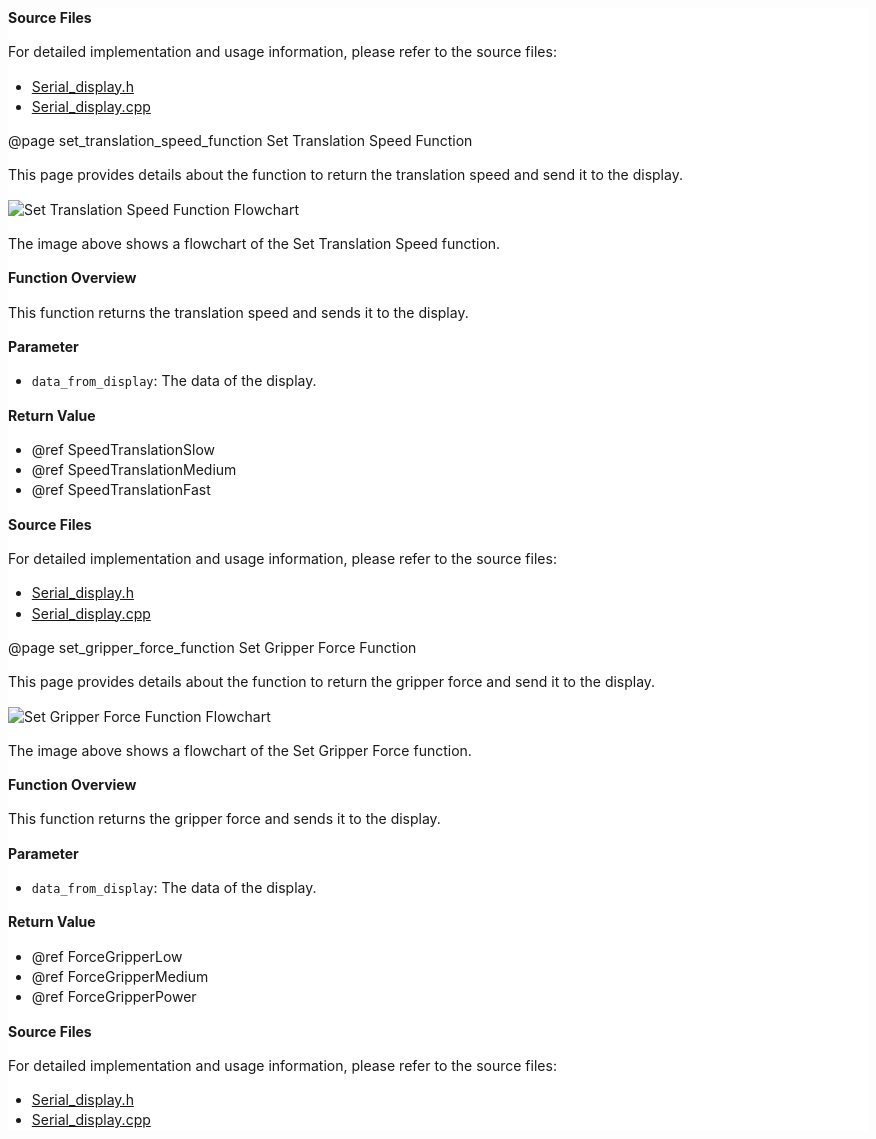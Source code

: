 **Source Files**

For detailed implementation and usage information, please refer to the source files:
- [Serial_display.h](_serial_display_8h.html)
- [Serial_display.cpp](_serial_display_8cpp.html)



@page set_translation_speed_function Set Translation Speed Function

This page provides details about the function to return the translation speed and send it to the display.

![Set Translation Speed Function Flowchart](set_translation_speed_function_flowchart.png)

The image above shows a flowchart of the Set Translation Speed function.

**Function Overview**

This function returns the translation speed and sends it to the display.

**Parameter** 
- `data_from_display`: The data of the display.

**Return Value**
- @ref SpeedTranslationSlow
- @ref SpeedTranslationMedium
- @ref SpeedTranslationFast

**Source Files**

For detailed implementation and usage information, please refer to the source files:
- [Serial_display.h](_serial_display_8h.html)
- [Serial_display.cpp](_serial_display_8cpp.html)



@page set_gripper_force_function Set Gripper Force Function

This page provides details about the function to return the gripper force and send it to the display.

![Set Gripper Force Function Flowchart](set_gripper_force_function_flowchart.png)

The image above shows a flowchart of the Set Gripper Force function.

**Function Overview**

This function returns the gripper force and sends it to the display.

**Parameter** 
- `data_from_display`: The data of the display.

**Return Value**
- @ref ForceGripperLow
- @ref ForceGripperMedium
- @ref ForceGripperPower

**Source Files**

For detailed implementation and usage information, please refer to the source files:
- [Serial_display.h](_serial_display_8h.html)
- [Serial_display.cpp](_serial_display_8cpp.html)
